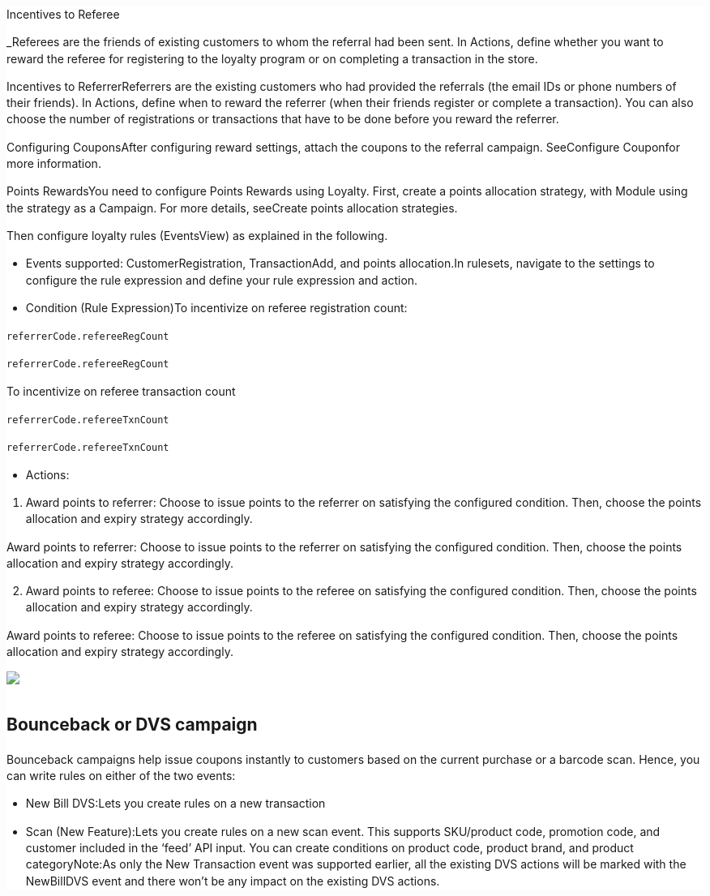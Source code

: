 Incentives to Referee

_Referees are the friends of existing customers to whom the referral had been sent.  In Actions, define whether you want to reward the referee for registering to the loyalty program or on completing a transaction in the store.

Incentives to ReferrerReferrers are the existing customers who had provided the referrals (the email IDs or phone numbers of their friends). In Actions, define when to reward the referrer (when their friends register or complete a transaction). You can also choose the number of registrations or transactions that have to be done before you reward the referrer.

Configuring CouponsAfter configuring reward settings, attach the coupons to the referral campaign. SeeConfigure Couponfor more information.

Points RewardsYou need to configure Points Rewards using Loyalty. First, create a points allocation strategy, with Module using the strategy as a Campaign. For more details, seeCreate points allocation strategies.

Then configure loyalty rules (EventsView) as explained in the following.

- Events supported: CustomerRegistration, TransactionAdd, and points allocation.In rulesets, navigate to the settings to configure the rule expression and define your rule expression and action.

- Condition (Rule Expression)To incentivize on referee registration count:

`referrerCode.refereeRegCount`

`referrerCode.refereeRegCount`

To incentivize on referee transaction count

`referrerCode.refereeTxnCount`

`referrerCode.refereeTxnCount`

- Actions:

1. Award points to referrer: Choose to issue points to the referrer on satisfying the configured condition. Then, choose the points allocation and expiry strategy accordingly.

Award points to referrer: Choose to issue points to the referrer on satisfying the configured condition. Then, choose the points allocation and expiry strategy accordingly.

2. Award points to referee: Choose to issue points to the referee on satisfying the configured condition. Then, choose the points allocation and expiry strategy accordingly.

Award points to referee: Choose to issue points to the referee on satisfying the configured condition. Then, choose the points allocation and expiry strategy accordingly.

![](https://files.readme.io/0c6bfdd-image.png)

## Bounceback or DVS campaign

Bounceback campaigns help issue coupons instantly to customers based on the current purchase or a barcode scan. Hence, you can write rules on either of the two events:

- New Bill DVS:Lets you create rules on a new transaction

- Scan (New Feature):Lets you create rules on a new scan event. This supports SKU/product code, promotion code, and customer included in the ‘feed’ API input. You can create conditions on product code, product brand, and product categoryNote:As only the New Transaction event was supported earlier, all the existing DVS actions will be marked with the NewBillDVS event and there won’t be any impact on the existing DVS actions.
